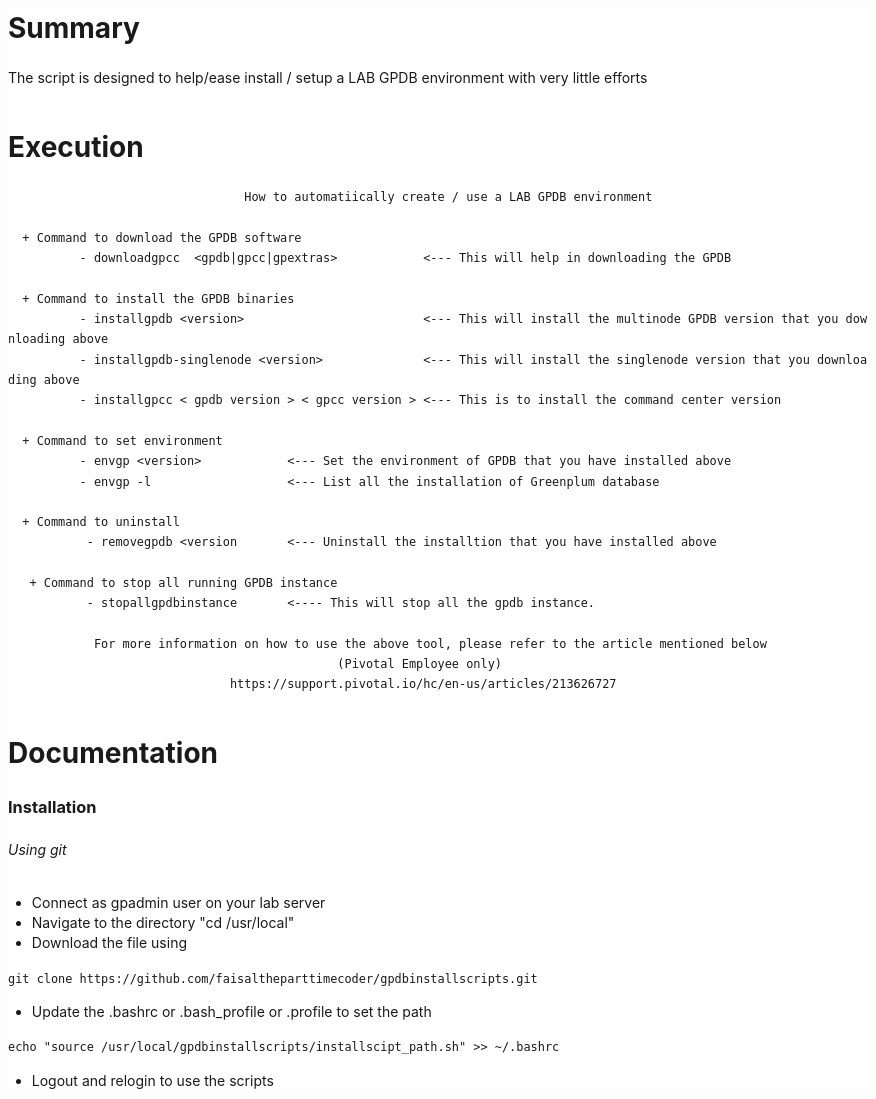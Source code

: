 # Summary 

The script is designed to help/ease install / setup a LAB GPDB environment with very little efforts

# Execution

                                     How to automatiically create / use a LAB GPDB environment                                            
                                                                                                                                          
      + Command to download the GPDB software                                                                                             
              - downloadgpcc  <gpdb|gpcc|gpextras>            <--- This will help in downloading the GPDB 		                 
                                                                                                                                          
      + Command to install the GPDB binaries                                                                                              
              - installgpdb <version>                         <--- This will install the multinode GPDB version that you downloading above
              - installgpdb-singlenode <version>              <--- This will install the singlenode version that you downloading above    
              - installgpcc < gpdb version > < gpcc version > <--- This is to install the command center version                          
                                                                                                                                          
      + Command to set environment                                                                                                        
              - envgp <version>            <--- Set the environment of GPDB that you have installed above                                 
              - envgp -l                   <--- List all the installation of Greenplum database                                           
                                                                                                                                          
      + Command to uninstall                                                                                                              
               - removegpdb <version       <--- Uninstall the installtion that you have installed above                                   
                                                                                                                                          
       + Command to stop all running GPDB instance                                                                                        
               - stopallgpdbinstance       <---- This will stop all the gpdb instance.                                                    
                                                                                                                                          
                For more information on how to use the above tool, please refer to the article mentioned below                            
                                                  (Pivotal Employee only)                                                                 
                                   https://support.pivotal.io/hc/en-us/articles/213626727                                                 


# Documentation

### Installation

###### Using git

+ Connect as gpadmin user on your lab server
+ Navigate to the directory "cd /usr/local"
+ Download the file using

```
git clone https://github.com/faisaltheparttimecoder/gpdbinstallscripts.git
```

+ Update the .bashrc or .bash_profile or .profile to set the path

```
echo "source /usr/local/gpdbinstallscripts/installscipt_path.sh" >> ~/.bashrc
```

+ Logout and relogin to use the scripts
